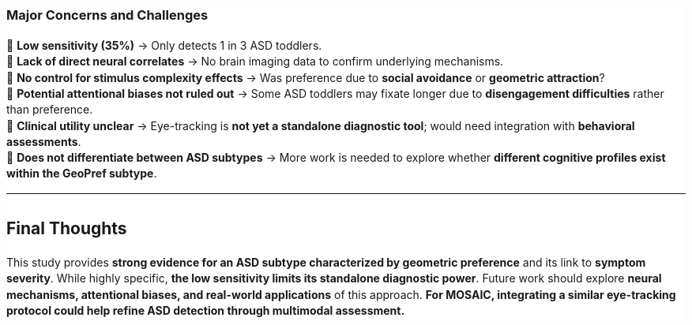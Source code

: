 ### Major Concerns and Challenges

🚨 **Low sensitivity (35%)** → Only detects 1 in 3 ASD toddlers.  
🚨 **Lack of direct neural correlates** → No brain imaging data to confirm underlying mechanisms.  
🚨 **No control for stimulus complexity effects** → Was preference due to **social avoidance** or **geometric attraction**?  
🚨 **Potential attentional biases not ruled out** → Some ASD toddlers may fixate longer due to **disengagement difficulties** rather than preference.  
🚨 **Clinical utility unclear** → Eye-tracking is **not yet a standalone diagnostic tool**; would need integration with **behavioral assessments**.  
🚨 **Does not differentiate between ASD subtypes** → More work is needed to explore whether **different cognitive profiles exist within the GeoPref subtype**.

---

## Final Thoughts

This study provides **strong evidence for an ASD subtype characterized by geometric preference** and its link to **symptom severity**. While highly specific, **the low sensitivity limits its standalone diagnostic power**. Future work should explore **neural mechanisms, attentional biases, and real-world applications** of this approach. **For MOSAIC, integrating a similar eye-tracking protocol could help refine ASD detection through multimodal assessment.**